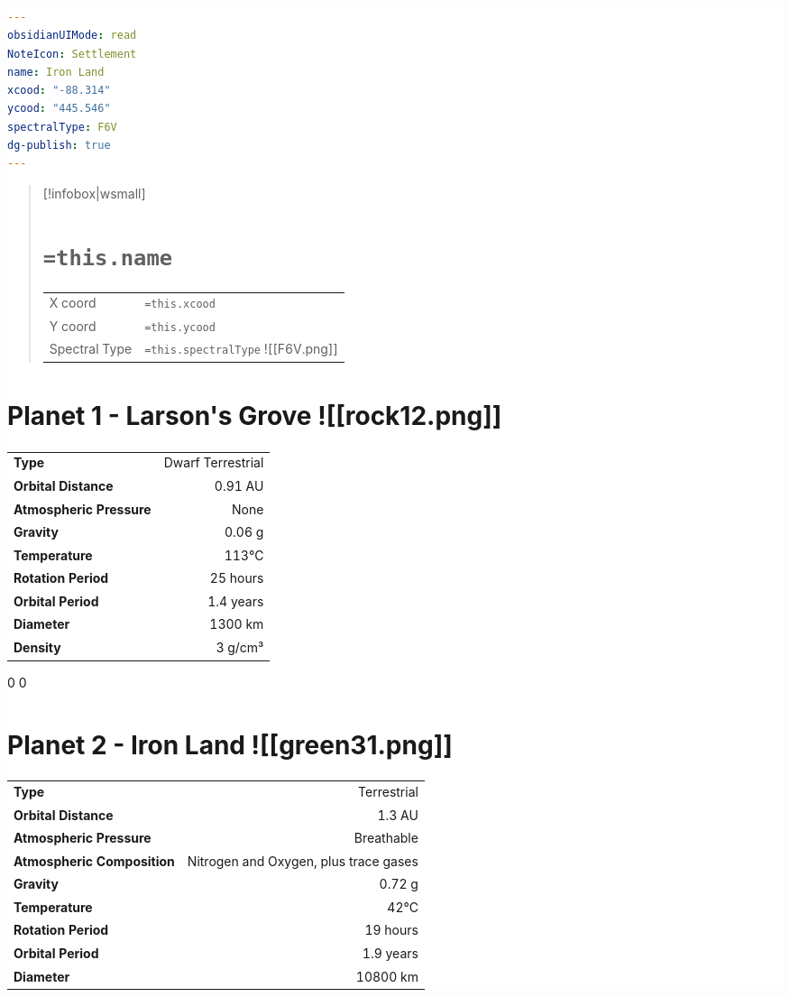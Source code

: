 ```yaml
---
obsidianUIMode: read
NoteIcon: Settlement
name: Iron Land
xcood: "-88.314"
ycood: "445.546"
spectralType: F6V
dg-publish: true
---
```

> [!infobox|wsmall]
> # `=this.name`
> | | |
> | - | - |
> | X coord | `=this.xcood` |
> | Y coord| `=this.ycood` |
> | Spectral Type | `=this.spectralType` ![[F6V.png]] |

# Planet 1 - Larson's Grove ![[rock12.png]]
|                             |                           |
| --------------------------- | -------------------------:|
| **Type**                    |             Dwarf Terrestrial |
| **Orbital Distance**        |   0.91 AU |
| **Atmospheric Pressure**    |       None |
| **Gravity**                 |        0.06 g |
| **Temperature**             |    113°C |
| **Rotation Period**         |  25 hours |
| **Orbital Period** | 1.4 years |
| **Diameter**                |      1300 km | 
| **Density**                 |    3 g/cm³ |



0
0



# Planet 2 - Iron Land ![[green31.png]]
|                             |                           |
| --------------------------- | -------------------------:|
| **Type**                    |             Terrestrial |
| **Orbital Distance**        |   1.3 AU |
| **Atmospheric Pressure**    |       Breathable |
| **Atmospheric Composition** |      Nitrogen and Oxygen, plus trace gases |
| **Gravity**                 |        0.72 g |
| **Temperature**             |    42°C |
| **Rotation Period**         |  19 hours |
| **Orbital Period** | 1.9 years |
| **Diameter**                |      10800 km | 